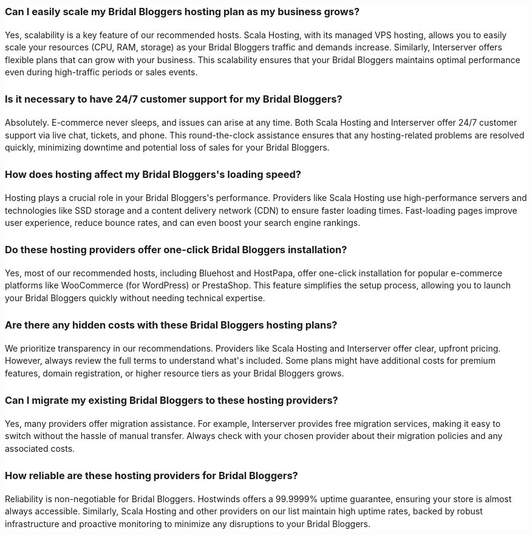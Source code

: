 ### Can I easily scale my Bridal Bloggers hosting plan as my business grows? 
Yes, scalability is a key feature of our recommended hosts. Scala Hosting, with its managed VPS hosting, allows you to easily scale your resources (CPU, RAM, storage) as your Bridal Bloggers traffic and demands increase. Similarly, Interserver offers flexible plans that can grow with your business. This scalability ensures that your Bridal Bloggers maintains optimal performance even during high-traffic periods or sales events.

### Is it necessary to have 24/7 customer support for my Bridal Bloggers? 
Absolutely. E-commerce never sleeps, and issues can arise at any time. Both Scala Hosting and Interserver offer 24/7 customer support via live chat, tickets, and phone. This round-the-clock assistance ensures that any hosting-related problems are resolved quickly, minimizing downtime and potential loss of sales for your Bridal Bloggers.

### How does hosting affect my Bridal Bloggers's loading speed? 
Hosting plays a crucial role in your Bridal Bloggers's performance. Providers like Scala Hosting use high-performance servers and technologies like SSD storage and a content delivery network (CDN) to ensure faster loading times. Fast-loading pages improve user experience, reduce bounce rates, and can even boost your search engine rankings.

### Do these hosting providers offer one-click Bridal Bloggers installation? 
Yes, most of our recommended hosts, including Bluehost and HostPapa, offer one-click installation for popular e-commerce platforms like WooCommerce (for WordPress) or PrestaShop. This feature simplifies the setup process, allowing you to launch your Bridal Bloggers quickly without needing technical expertise.

### Are there any hidden costs with these Bridal Bloggers hosting plans? 
We prioritize transparency in our recommendations. Providers like Scala Hosting and Interserver offer clear, upfront pricing. However, always review the full terms to understand what's included. Some plans might have additional costs for premium features, domain registration, or higher resource tiers as your Bridal Bloggers grows.

### Can I migrate my existing Bridal Bloggers to these hosting providers? 
Yes, many providers offer migration assistance. For example, Interserver provides free migration services, making it easy to switch without the hassle of manual transfer. Always check with your chosen provider about their migration policies and any associated costs.

### How reliable are these hosting providers for Bridal Bloggers? 
Reliability is non-negotiable for Bridal Bloggers. Hostwinds offers a 99.9999% uptime guarantee, ensuring your store is almost always accessible. Similarly, Scala Hosting and other providers on our list maintain high uptime rates, backed by robust infrastructure and proactive monitoring to minimize any disruptions to your Bridal Bloggers.
